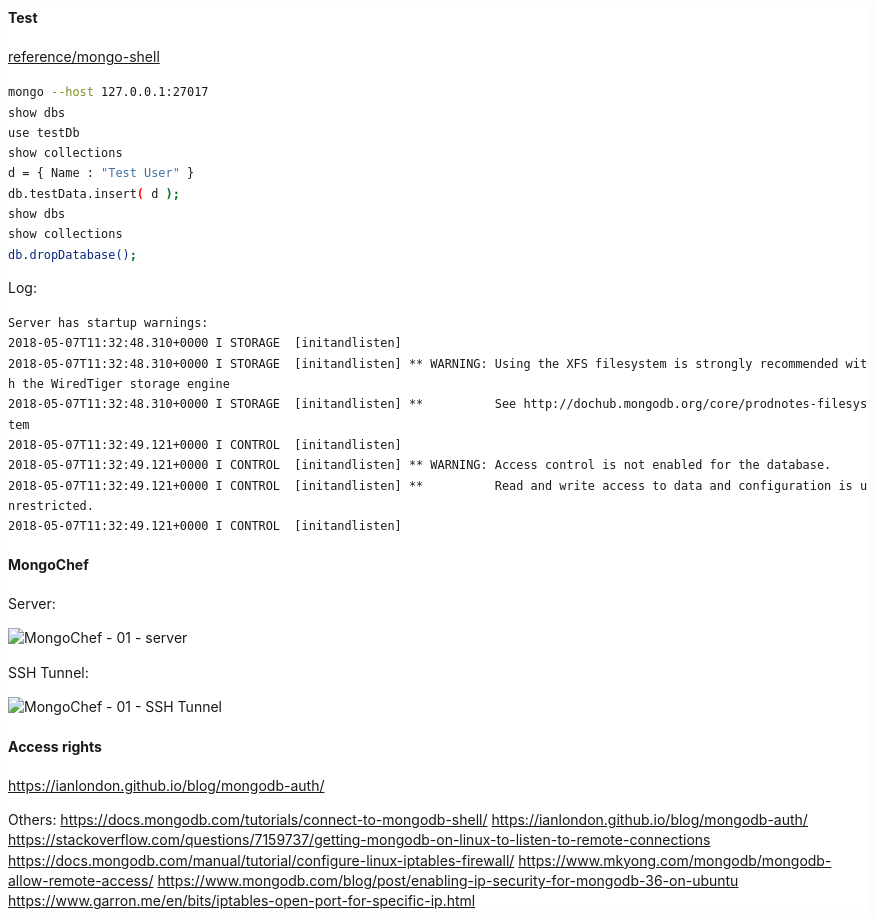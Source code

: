 #### Test

[reference/mongo-shell](https://docs.mongodb.com/manual/reference/mongo-shell/)

```sh
mongo --host 127.0.0.1:27017
show dbs
use testDb
show collections
d = { Name : "Test User" }
db.testData.insert( d );
show dbs
show collections
db.dropDatabase();
```

Log:

```txt
Server has startup warnings: 
2018-05-07T11:32:48.310+0000 I STORAGE  [initandlisten] 
2018-05-07T11:32:48.310+0000 I STORAGE  [initandlisten] ** WARNING: Using the XFS filesystem is strongly recommended with the WiredTiger storage engine
2018-05-07T11:32:48.310+0000 I STORAGE  [initandlisten] **          See http://dochub.mongodb.org/core/prodnotes-filesystem
2018-05-07T11:32:49.121+0000 I CONTROL  [initandlisten] 
2018-05-07T11:32:49.121+0000 I CONTROL  [initandlisten] ** WARNING: Access control is not enabled for the database.
2018-05-07T11:32:49.121+0000 I CONTROL  [initandlisten] **          Read and write access to data and configuration is unrestricted.
2018-05-07T11:32:49.121+0000 I CONTROL  [initandlisten]
```

#### MongoChef

Server:

<img alt="MongoChef - 01 - server" src="MongoChef - 01 - server.png" width="50%"/>

SSH Tunnel:

<img alt="MongoChef - 01 - SSH Tunnel" src="MongoChef - 01 - SSH Tunnel.png" width="50%"/>

#### Access rights

https://ianlondon.github.io/blog/mongodb-auth/

Others:
https://docs.mongodb.com/tutorials/connect-to-mongodb-shell/
https://ianlondon.github.io/blog/mongodb-auth/
https://stackoverflow.com/questions/7159737/getting-mongodb-on-linux-to-listen-to-remote-connections
https://docs.mongodb.com/manual/tutorial/configure-linux-iptables-firewall/
https://www.mkyong.com/mongodb/mongodb-allow-remote-access/
https://www.mongodb.com/blog/post/enabling-ip-security-for-mongodb-36-on-ubuntu
https://www.garron.me/en/bits/iptables-open-port-for-specific-ip.html
